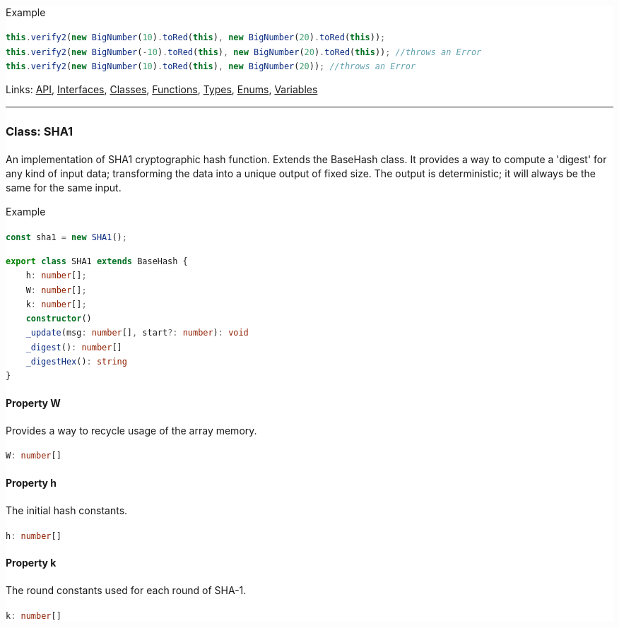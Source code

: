 Example

```ts
this.verify2(new BigNumber(10).toRed(this), new BigNumber(20).toRed(this));
this.verify2(new BigNumber(-10).toRed(this), new BigNumber(20).toRed(this)); //throws an Error
this.verify2(new BigNumber(10).toRed(this), new BigNumber(20)); //throws an Error
```

Links: [API](#api), [Interfaces](#interfaces), [Classes](#classes), [Functions](#functions), [Types](#types), [Enums](#enums), [Variables](#variables)

---

### Class: SHA1

An implementation of SHA1 cryptographic hash function. Extends the BaseHash class.
It provides a way to compute a 'digest' for any kind of input data; transforming the data
into a unique output of fixed size. The output is deterministic; it will always be
the same for the same input.

Example

```ts
const sha1 = new SHA1();
```

```ts
export class SHA1 extends BaseHash {
    h: number[];
    W: number[];
    k: number[];
    constructor() 
    _update(msg: number[], start?: number): void 
    _digest(): number[] 
    _digestHex(): string 
}
```

#### Property W

Provides a way to recycle usage of the array memory.

```ts
W: number[]
```

#### Property h

The initial hash constants.

```ts
h: number[]
```

#### Property k

The round constants used for each round of SHA-1.

```ts
k: number[]
```

